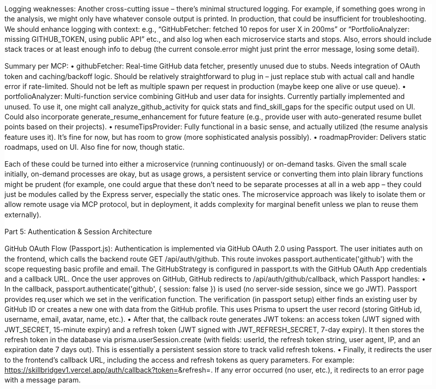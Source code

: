 Logging weaknesses: Another cross-cutting issue – there’s minimal structured logging. For example, if something goes wrong in the analysis, we might only have whatever console output is printed. In production, that could be insufficient for troubleshooting. We should enhance logging with context: e.g., “GitHubFetcher: fetched 10 repos for user X in 200ms” or “PortfolioAnalyzer: missing GITHUB_TOKEN, using public API” etc., and also log when each microservice starts and stops. Also, errors should include stack traces or at least enough info to debug (the current console.error might just print the error message, losing some detail).

Summary per MCP:
	•	githubFetcher: Real-time GitHub data fetcher, presently unused due to stubs. Needs integration of OAuth token and caching/backoff logic. Should be relatively straightforward to plug in – just replace stub with actual call and handle error if rate-limited. Should not be left as multiple spawn per request in production (maybe keep one alive or use queue).
	•	portfolioAnalyzer: Multi-function service combining GitHub and user data for insights. Currently partially implemented and unused. To use it, one might call analyze_github_activity for quick stats and find_skill_gaps for the specific output used on UI. Could also incorporate generate_resume_enhancement for future feature (e.g., provide user with auto-generated resume bullet points based on their projects).
	•	resumeTipsProvider: Fully functional in a basic sense, and actually utilized (the resume analysis feature uses it). It’s fine for now, but has room to grow (more sophisticated analysis possibly).
	•	roadmapProvider: Delivers static roadmaps, used on UI. Also fine for now, though static.

Each of these could be turned into either a microservice (running continuously) or on-demand tasks. Given the small scale initially, on-demand processes are okay, but as usage grows, a persistent service or converting them into plain library functions might be prudent (for example, one could argue that these don’t need to be separate processes at all in a web app – they could just be modules called by the Express server, especially the static ones. The microservice approach was likely to isolate them or allow remote usage via MCP protocol, but in deployment, it adds complexity for marginal benefit unless we plan to reuse them externally).

Part 5: Authentication & Session Architecture

GitHub OAuth Flow (Passport.js): Authentication is implemented via GitHub OAuth 2.0 using Passport. The user initiates auth on the frontend, which calls the backend route GET /api/auth/github. This route invokes passport.authenticate('github') with the scope requesting basic profile and email. The GitHubStrategy is configured in passport.ts with the GitHub OAuth App credentials and a callback URL. Once the user approves on GitHub, GitHub redirects to /api/auth/github/callback, which Passport handles:
	•	In the callback, passport.authenticate('github', { session: false }) is used (no server-side session, since we go JWT). Passport provides req.user which we set in the verification function. The verification (in passport setup) either finds an existing user by GitHub ID or creates a new one with data from the GitHub profile. This uses Prisma to upsert the user record (storing GitHub id, username, email, avatar, name, etc.).
	•	After that, the callback route generates JWT tokens: an access token (JWT signed with JWT_SECRET, 15-minute expiry) and a refresh token (JWT signed with JWT_REFRESH_SECRET, 7-day expiry). It then stores the refresh token in the database via prisma.userSession.create (with fields: userId, the refresh token string, user agent, IP, and an expiration date 7 days out). This is essentially a persistent session store to track valid refresh tokens.
	•	Finally, it redirects the user to the frontend’s callback URL, including the access and refresh tokens as query parameters. For example: https://skillbridgev1.vercel.app/auth/callback?token=<JWT>&refresh=<JWT>. If any error occurred (no user, etc.), it redirects to an error page with a message param.
